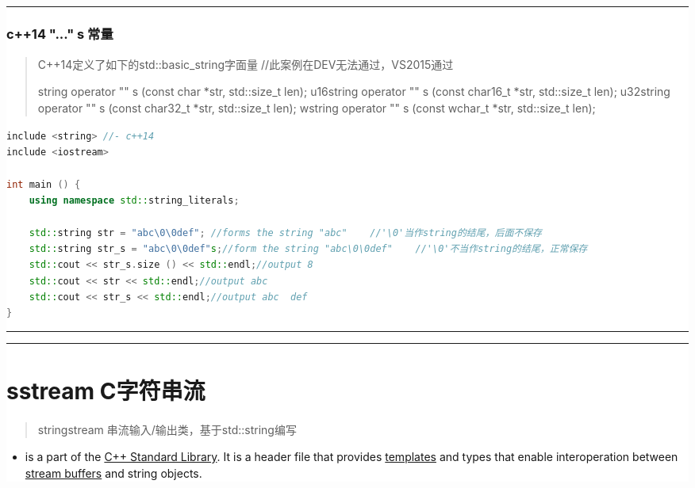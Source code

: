 



---

### c++14  "..." s 常量

>   C++14定义了如下的std::basic_string字面量	//此案例在DEV无法通过，VS2015通过
>
>   string operator "" s (const char *str, std::size_t len);
>   u16string operator "" s (const char16_t *str, std::size_t len);
>   u32string operator "" s (const char32_t *str, std::size_t len);
>   wstring operator "" s (const wchar_t *str, std::size_t len);



```c++
include <string> //- c++14
include <iostream>

int main () {
	using namespace std::string_literals;

	std::string str = "abc\0\0def";	//forms the string "abc"	//'\0'当作string的结尾，后面不保存
	std::string str_s = "abc\0\0def"s;//form the string "abc\0\0def"	//'\0'不当作string的结尾，正常保存
	std::cout << str_s.size () << std::endl;//output 8
	std::cout << str << std::endl;//output abc
	std::cout << str_s << std::endl;//output abc  def
}
```

---

















---

# sstream C字符串流

>   stringstream 串流输入/输出类，基于std::string编写

- <sstream> is a part of the [C++ Standard Library](https://en.wikipedia.org/wiki/C%2B%2B_Standard_Library). It is a header file that provides [templates](https://en.wikipedia.org/wiki/Template_(programming)) and types that enable interoperation between [stream buffers](https://en.wikipedia.org/wiki/Iostream) and string objects.


